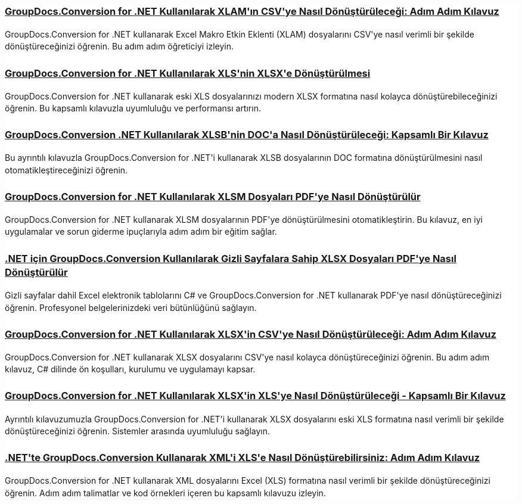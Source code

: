 ### [GroupDocs.Conversion for .NET Kullanılarak XLAM'ın CSV'ye Nasıl Dönüştürüleceği: Adım Adım Kılavuz](./convert-xlam-to-csv-groupdocs-dotnet/)
GroupDocs.Conversion for .NET kullanarak Excel Makro Etkin Eklenti (XLAM) dosyalarını CSV'ye nasıl verimli bir şekilde dönüştüreceğinizi öğrenin. Bu adım adım öğreticiyi izleyin.

### [GroupDocs.Conversion for .NET Kullanılarak XLS'nin XLSX'e Dönüştürülmesi](./convert-xls-to-xlsx-groupdocs-conversion-net/)
GroupDocs.Conversion for .NET kullanarak eski XLS dosyalarınızı modern XLSX formatına nasıl kolayca dönüştürebileceğinizi öğrenin. Bu kapsamlı kılavuzla uyumluluğu ve performansı artırın.

### [GroupDocs.Conversion .NET Kullanılarak XLSB'nin DOC'a Nasıl Dönüştürüleceği: Kapsamlı Bir Kılavuz](./convert-xlsb-to-doc-groupdocs-dotnet/)
Bu ayrıntılı kılavuzla GroupDocs.Conversion for .NET'i kullanarak XLSB dosyalarının DOC formatına dönüştürülmesini nasıl otomatikleştireceğinizi öğrenin.

### [GroupDocs.Conversion for .NET Kullanılarak XLSM Dosyaları PDF'ye Nasıl Dönüştürülür](./convert-xlsm-to-pdf-groupdocs-conversion-net/)
GroupDocs.Conversion for .NET kullanarak XLSM dosyalarının PDF'ye dönüştürülmesini otomatikleştirin. Bu kılavuz, en iyi uygulamalar ve sorun giderme ipuçlarıyla adım adım bir eğitim sağlar.

### [.NET için GroupDocs.Conversion Kullanılarak Gizli Sayfalara Sahip XLSX Dosyaları PDF'ye Nasıl Dönüştürülür](./convert-xlsx-hidden-sheets-to-pdf-groupdocs/)
Gizli sayfalar dahil Excel elektronik tablolarını C# ve GroupDocs.Conversion for .NET kullanarak PDF'ye nasıl dönüştüreceğinizi öğrenin. Profesyonel belgelerinizdeki veri bütünlüğünü sağlayın.

### [GroupDocs.Conversion for .NET Kullanılarak XLSX'in CSV'ye Nasıl Dönüştürüleceği: Adım Adım Kılavuz](./convert-xlsx-to-csv-groupdocs-conversion-net/)
GroupDocs.Conversion for .NET kullanarak XLSX dosyalarını CSV'ye nasıl kolayca dönüştüreceğinizi öğrenin. Bu adım adım kılavuz, C# dilinde ön koşulları, kurulumu ve uygulamayı kapsar.

### [GroupDocs.Conversion for .NET Kullanılarak XLSX'in XLS'ye Nasıl Dönüştürüleceği - Kapsamlı Bir Kılavuz](./convert-xlsx-to-xls-groupdocs-net/)
Ayrıntılı kılavuzumuzla GroupDocs.Conversion for .NET'i kullanarak XLSX dosyalarını eski XLS formatına nasıl verimli bir şekilde dönüştüreceğinizi öğrenin. Sistemler arasında uyumluluğu sağlayın.

### [.NET'te GroupDocs.Conversion Kullanarak XML'i XLS'e Nasıl Dönüştürebilirsiniz: Adım Adım Kılavuz](./convert-xml-to-xls-groupdocs-net/)
GroupDocs.Conversion for .NET kullanarak XML dosyalarını Excel (XLS) formatına nasıl verimli bir şekilde dönüştüreceğinizi öğrenin. Adım adım talimatlar ve kod örnekleri içeren bu kapsamlı kılavuzu izleyin.
